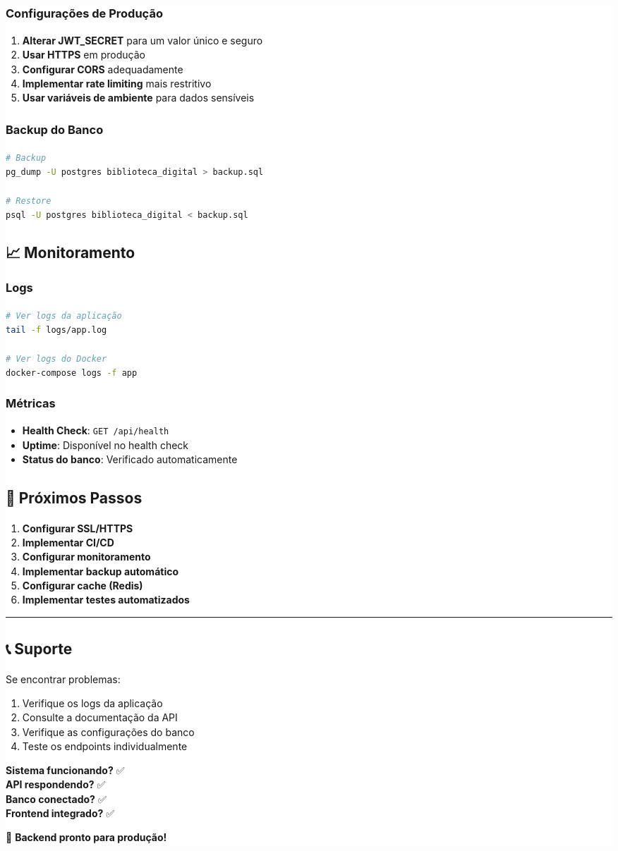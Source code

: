 ### Configurações de Produção

1. **Alterar JWT_SECRET** para um valor único e seguro
2. **Usar HTTPS** em produção
3. **Configurar CORS** adequadamente
4. **Implementar rate limiting** mais restritivo
5. **Usar variáveis de ambiente** para dados sensíveis

### Backup do Banco

```bash
# Backup
pg_dump -U postgres biblioteca_digital > backup.sql

# Restore
psql -U postgres biblioteca_digital < backup.sql
```

## 📈 Monitoramento

### Logs

```bash
# Ver logs da aplicação
tail -f logs/app.log

# Ver logs do Docker
docker-compose logs -f app
```

### Métricas

- **Health Check**: `GET /api/health`
- **Uptime**: Disponível no health check
- **Status do banco**: Verificado automaticamente

## 🎯 Próximos Passos

1. **Configurar SSL/HTTPS**
2. **Implementar CI/CD**
3. **Configurar monitoramento**
4. **Implementar backup automático**
5. **Configurar cache (Redis)**
6. **Implementar testes automatizados**

---

## 📞 Suporte

Se encontrar problemas:

1. Verifique os logs da aplicação
2. Consulte a documentação da API
3. Verifique as configurações do banco
4. Teste os endpoints individualmente

**Sistema funcionando?** ✅  
**API respondendo?** ✅  
**Banco conectado?** ✅  
**Frontend integrado?** ✅

🎉 **Backend pronto para produção!**
